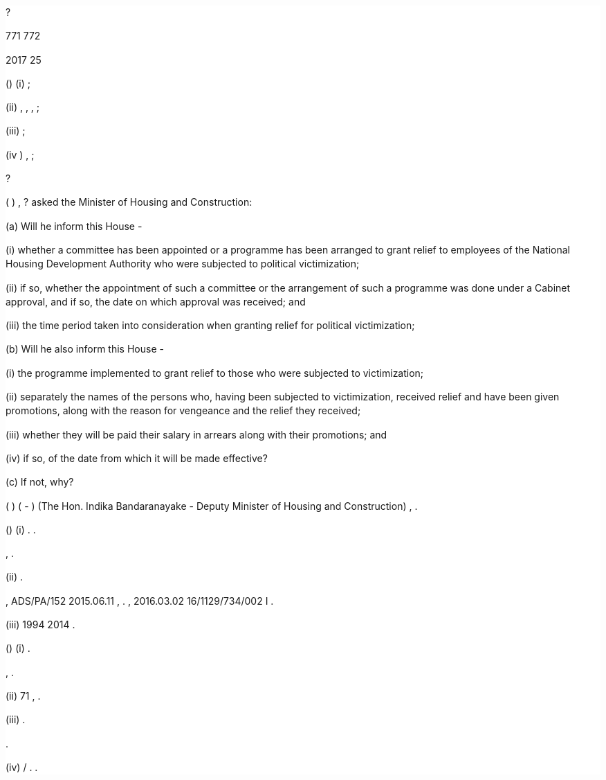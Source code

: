 ?

771 772

2017 25

() (i) ;

(ii) , , , ;

(iii) ;

(iv ) , ;

?

( ) , ? asked the Minister of Housing and Construction:

(a) Will he inform this House -

(i) whether a committee has been appointed or a programme has been arranged to grant relief to employees of the National Housing Development Authority who were subjected to political victimization;

(ii) if so, whether the appointment of such a committee or the arrangement of such a programme was done under a Cabinet approval, and if so, the date on which approval was received; and

(iii) the time period taken into consideration when granting relief for political victimization;

(b) Will he also inform this House -

(i) the programme implemented to grant relief to those who were subjected to victimization;

(ii) separately the names of the persons who, having been subjected to victimization, received relief and have been given promotions, along with the reason for vengeance and the relief they received;

(iii) whether they will be paid their salary in arrears along with their promotions; and

(iv) if so, of the date from which it will be made effective?

(c) If not, why?

( ) ( - ) (The Hon. Indika Bandaranayake - Deputy Minister of Housing and Construction) , .

() (i) . .

, .

(ii) .

, ADS/PA/152 2015.06.11 , . , 2016.03.02 16/1129/734/002 I .

(iii) 1994 2014 .

() (i) .

, .

(ii) 71 , .

(iii) .

.

(iv) / . .
